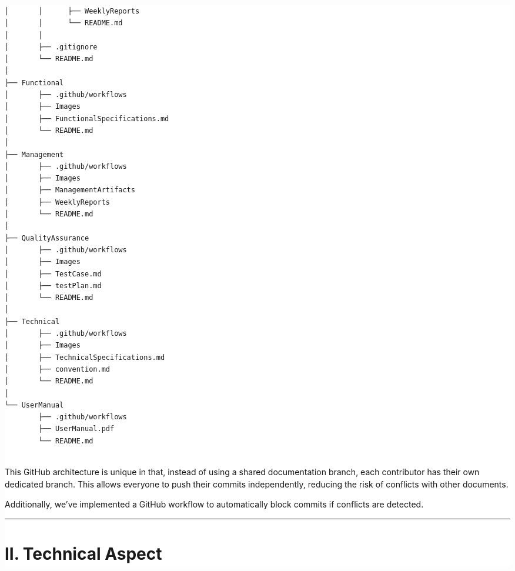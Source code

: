 ```bash
│       │      ├── WeeklyReports
│       │      └── README.md
│       │      
│       ├── .gitignore
│       └── README.md 
│       
├── Functional
│       ├── .github/workflows
│       ├── Images
│       ├── FunctionalSpecifications.md
│       └── README.md
│  
├── Management
│       ├── .github/workflows
│       ├── Images   
│       ├── ManagementArtifacts
│       ├── WeeklyReports
│       └── README.md
│                     
├── QualityAssurance
│       ├── .github/workflows
│       ├── Images    
│       ├── TestCase.md  
│       ├── testPlan.md   
│       └── README.md
│              
├── Technical       
│       ├── .github/workflows                        
│       ├── Images
│       ├── TechnicalSpecifications.md
│       ├── convention.md
│       └── README.md
│            
└── UserManual  
        ├── .github/workflows                             
        ├── UserManual.pdf
        └── README.md
        

```

This GitHub architecture is unique in that, instead of using a shared documentation branch, each contributor has their own dedicated branch. This allows everyone to push their commits independently, reducing the risk of conflicts with other documents.

Additionally, we’ve implemented a GitHub workflow to automatically block commits if conflicts are detected.

---

# II. Technical Aspect
